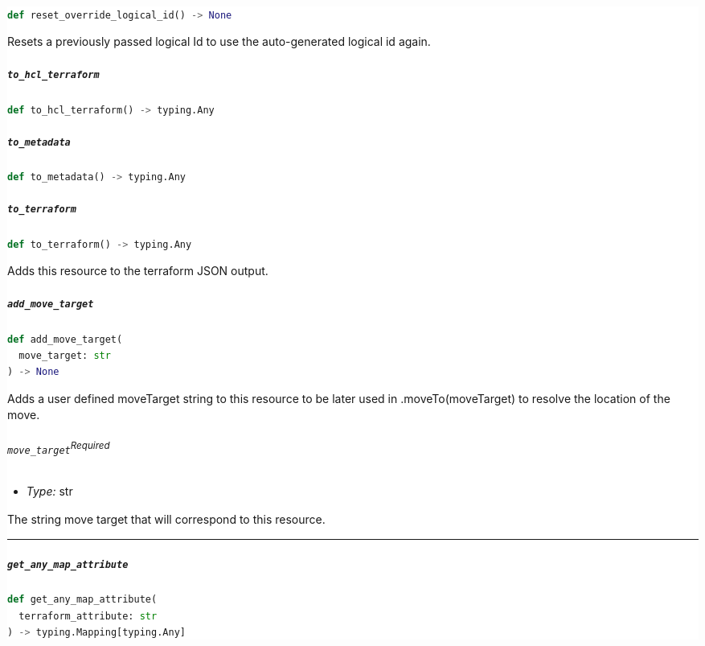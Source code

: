 ```python
def reset_override_logical_id() -> None
```

Resets a previously passed logical Id to use the auto-generated logical id again.

##### `to_hcl_terraform` <a name="to_hcl_terraform" id="@cdktf/provider-docker.service.Service.toHclTerraform"></a>

```python
def to_hcl_terraform() -> typing.Any
```

##### `to_metadata` <a name="to_metadata" id="@cdktf/provider-docker.service.Service.toMetadata"></a>

```python
def to_metadata() -> typing.Any
```

##### `to_terraform` <a name="to_terraform" id="@cdktf/provider-docker.service.Service.toTerraform"></a>

```python
def to_terraform() -> typing.Any
```

Adds this resource to the terraform JSON output.

##### `add_move_target` <a name="add_move_target" id="@cdktf/provider-docker.service.Service.addMoveTarget"></a>

```python
def add_move_target(
  move_target: str
) -> None
```

Adds a user defined moveTarget string to this resource to be later used in .moveTo(moveTarget) to resolve the location of the move.

###### `move_target`<sup>Required</sup> <a name="move_target" id="@cdktf/provider-docker.service.Service.addMoveTarget.parameter.moveTarget"></a>

- *Type:* str

The string move target that will correspond to this resource.

---

##### `get_any_map_attribute` <a name="get_any_map_attribute" id="@cdktf/provider-docker.service.Service.getAnyMapAttribute"></a>

```python
def get_any_map_attribute(
  terraform_attribute: str
) -> typing.Mapping[typing.Any]
```
